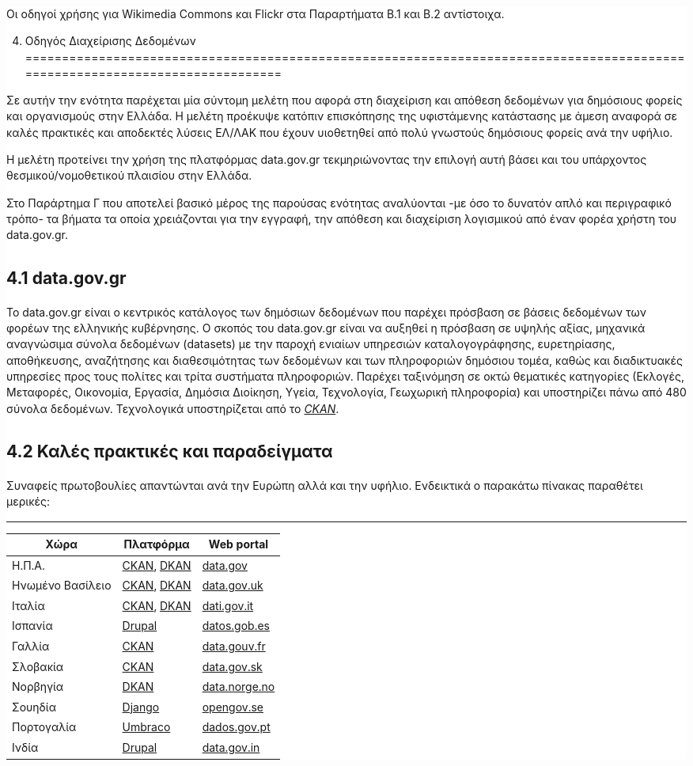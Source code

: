 Οι οδηγοί χρήσης για Wikimedia Commons και Flickr στα Παραρτήματα Β.1
και Β.2 αντίστοιχα.

4. Οδηγός Διαχείρισης Δεδομένων
=============================================================================================================================

Σε αυτήν την ενότητα παρέχεται μία σύντομη μελέτη που αφορά στη
διαχείριση και απόθεση δεδομένων για δημόσιους φορείς και οργανισμούς
στην Ελλάδα. Η μελέτη προέκυψε κατόπιν επισκόπησης της υφιστάμενης
κατάστασης με άμεση αναφορά σε καλές πρακτικές και αποδεκτές λύσεις
ΕΛ/ΛΑΚ που έχουν υιοθετηθεί από πολύ γνωστούς δημόσιους φορείς ανά την
υφήλιο.

Η μελέτη προτείνει την χρήση της πλατφόρμας data.gov.gr τεκμηριώνοντας
την επιλογή αυτή βάσει και του υπάρχοντος θεσμικού/νομοθετικού πλαισίου
στην Ελλάδα.

Στο Παράρτημα Γ που αποτελεί βασικό μέρος της παρούσας ενότητας
αναλύονται -με όσο το δυνατόν απλό και περιγραφικό τρόπο- τα βήματα τα
οποία χρειάζονται για την εγγραφή, την απόθεση και διαχείριση λογισμικού
από έναν φορέα χρήστη του data.gov.gr.

4.1 data.gov.gr
-------------------------------------------------------------------------------------------------------------

Το data.gov.gr είναι ο κεντρικός κατάλογος των δημόσιων δεδομένων που
παρέχει πρόσβαση σε βάσεις δεδομένων των φορέων της ελληνικής
κυβέρνησης. Ο σκοπός του data.gov.gr είναι να αυξηθεί η πρόσβαση σε
υψηλής αξίας, μηχανικά αναγνώσιμα σύνολα δεδομένων (datasets) με την
παροχή ενιαίων υπηρεσιών καταλογογράφησης, ευρετηρίασης, αποθήκευσης,
αναζήτησης και διαθεσιμότητας των δεδομένων και των πληροφοριών δημόσιου
τομέα, καθώς και διαδικτυακές υπηρεσίες προς τους πολίτες και τρίτα
συστήματα πληροφοριών. Παρέχει ταξινόμηση σε οκτώ θεματικές κατηγορίες
(Εκλογές, Μεταφορές, Οικονομία, Εργασία, Δημόσια Διοίκηση, Υγεία,
Τεχνολογία, Γεωχωρική πληροφορία) και υποστηρίζει πάνω από 480 σύνολα
δεδομένων. Τεχνολογικά υποστηρίζεται από το [*CKAN*](http://ckan.org/).

4.2 Καλές πρακτικές και παραδείγματα
----------------------------------------------------------------------------------------------------------------------------------

Συναφείς πρωτοβουλίες απαντώνται ανά την Ευρώπη αλλά και την υφήλιο.
Ενδεικτικά ο παρακάτω πίνακας παραθέτει μερικές:

------------------ -------------------------------------------------------------------------------------------------

| **Χώρα**    |  **Πλατφόρμα** | **Web portal** |
|------------ | -------------- | -------------- |
|Η.Π.Α. | [CKAN](http://ckan.org/), [DKAN](https://www.drupal.org/project/dkan) |[data.gov](http://www.data.gov) |
|Ηνωμένο Βασίλειο| [CKAN](http://ckan.org/), [DKAN](https://www.drupal.org/project/dkan)| [data.gov.uk](https://data.gov.uk/) |
|Ιταλία|[CKAN](http://ckan.org/), [DKAN](https://www.drupal.org/project/dkan) | [dati.gov.it](https://dati.gov.it) |
|Ισπανία| [Drupal](https://www.drupal.org)| [datos.gob.es](http://datos.gob.es/) |
|Γαλλία | [CKAN](http://ckan.org/) | [data.gouv.fr](https://www.data.gouv.fr)|
| Σλοβακία | [CKAN](http://ckan.org/) | [data.gov.sk](http://data.gov.sk/) |
| Νορβηγία |[DKAN](https://www.drupal.org/project/dkan) | [data.norge.no](http://data.norge.no/) |
| Σουηδία | [Django](https://www.djangoproject.com/) | [opengov.se](http://www.opengov.se/) |
| Πορτογαλία | [Umbraco](http://umbraco.com/) | [dados.gov.pt](http://www.dados.gov.pt) |
| Ινδία | [Drupal](https://www.drupal.org) | [data.gov.in](https://data.gov.in) |
